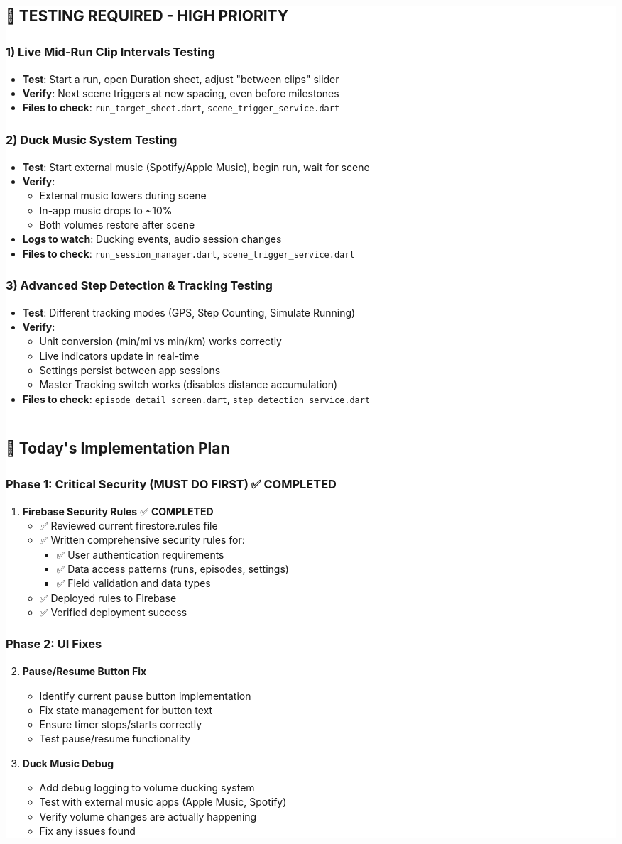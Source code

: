 
## 🧪 **TESTING REQUIRED - HIGH PRIORITY**

### 1) Live Mid-Run Clip Intervals Testing
- **Test**: Start a run, open Duration sheet, adjust "between clips" slider
- **Verify**: Next scene triggers at new spacing, even before milestones
- **Files to check**: `run_target_sheet.dart`, `scene_trigger_service.dart`

### 2) Duck Music System Testing  
- **Test**: Start external music (Spotify/Apple Music), begin run, wait for scene
- **Verify**: 
  - External music lowers during scene
  - In-app music drops to ~10%
  - Both volumes restore after scene
- **Logs to watch**: Ducking events, audio session changes
- **Files to check**: `run_session_manager.dart`, `scene_trigger_service.dart`

### 3) Advanced Step Detection & Tracking Testing
- **Test**: Different tracking modes (GPS, Step Counting, Simulate Running)
- **Verify**:
  - Unit conversion (min/mi vs min/km) works correctly
  - Live indicators update in real-time
  - Settings persist between app sessions
  - Master Tracking switch works (disables distance accumulation)
- **Files to check**: `episode_detail_screen.dart`, `step_detection_service.dart`

---

## 🎯 Today's Implementation Plan

### Phase 1: Critical Security (MUST DO FIRST) ✅ COMPLETED
1. **Firebase Security Rules** ✅ **COMPLETED**
   - ✅ Reviewed current firestore.rules file
   - ✅ Written comprehensive security rules for:
     - ✅ User authentication requirements
     - ✅ Data access patterns (runs, episodes, settings)
     - ✅ Field validation and data types
   - ✅ Deployed rules to Firebase
   - ✅ Verified deployment success

### Phase 2: UI Fixes
2. **Pause/Resume Button Fix**
   - Identify current pause button implementation
   - Fix state management for button text
   - Ensure timer stops/starts correctly
   - Test pause/resume functionality

3. **Duck Music Debug**
   - Add debug logging to volume ducking system
   - Test with external music apps (Apple Music, Spotify)
   - Verify volume changes are actually happening
   - Fix any issues found
